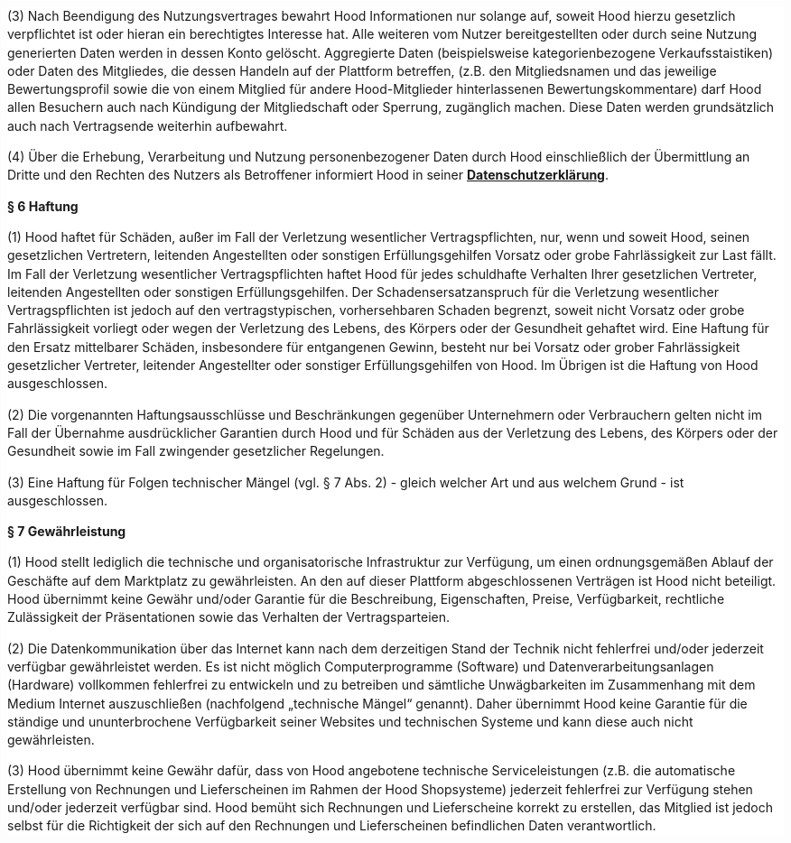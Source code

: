 (3) Nach Beendigung des Nutzungsvertrages bewahrt Hood Informationen nur solange auf, soweit Hood hierzu gesetzlich verpflichtet ist oder hieran ein berechtigtes Interesse hat. Alle weiteren vom Nutzer bereitgestellten oder durch seine Nutzung generierten Daten werden in dessen Konto gelöscht. Aggregierte Daten (beispielsweise kategorienbezogene Verkaufsstaistiken) oder Daten des Mitgliedes, die dessen Handeln auf der Plattform betreffen, (z.B. den Mitgliedsnamen und das jeweilige Bewertungsprofil sowie die von einem Mitglied für andere Hood-Mitglieder hinterlassenen Bewertungskommentare) darf Hood allen Besuchern auch nach Kündigung der Mitgliedschaft oder Sperrung, zugänglich machen. Diese Daten werden grundsätzlich auch nach Vertragsende weiterhin aufbewahrt.

(4) Über die Erhebung, Verarbeitung und Nutzung personenbezogener Daten durch Hood einschließlich der Übermittlung an Dritte und den Rechten des Nutzers als Betroffener informiert Hood in seiner [**Datenschutzerklärung**](https://www.hood.de/datenschutz.htm).

**§ 6 Haftung**

(1) Hood haftet für Schäden, außer im Fall der Verletzung wesentlicher Vertragspflichten, nur, wenn und soweit Hood, seinen gesetzlichen Vertretern, leitenden Angestellten oder sonstigen Erfüllungsgehilfen Vorsatz oder grobe Fahrlässigkeit zur Last fällt. Im Fall der Verletzung wesentlicher Vertragspflichten haftet Hood für jedes schuldhafte Verhalten Ihrer gesetzlichen Vertreter, leitenden Angestellten oder sonstigen Erfüllungsgehilfen. Der Schadensersatzanspruch für die Verletzung wesentlicher Vertragspflichten ist jedoch auf den vertragstypischen, vorhersehbaren Schaden begrenzt, soweit nicht Vorsatz oder grobe Fahrlässigkeit vorliegt oder wegen der Verletzung des Lebens, des Körpers oder der Gesundheit gehaftet wird. Eine Haftung für den Ersatz mittelbarer Schäden, insbesondere für entgangenen Gewinn, besteht nur bei Vorsatz oder grober Fahrlässigkeit gesetzlicher Vertreter, leitender Angestellter oder sonstiger Erfüllungsgehilfen von Hood. Im Übrigen ist die Haftung von Hood ausgeschlossen.

(2) Die vorgenannten Haftungsausschlüsse und Beschränkungen gegenüber Unternehmern oder Verbrauchern gelten nicht im Fall der Übernahme ausdrücklicher Garantien durch Hood und für Schäden aus der Verletzung des Lebens, des Körpers oder der Gesundheit sowie im Fall zwingender gesetzlicher Regelungen.

(3) Eine Haftung für Folgen technischer Mängel (vgl. § 7 Abs. 2) - gleich welcher Art und aus welchem Grund - ist ausgeschlossen.

**§ 7 Gewährleistung**

(1) Hood stellt lediglich die technische und organisatorische Infrastruktur zur Verfügung, um einen ordnungsgemäßen Ablauf der Geschäfte auf dem Marktplatz zu gewährleisten. An den auf dieser Plattform abgeschlossenen Verträgen ist Hood nicht beteiligt. Hood übernimmt keine Gewähr und/oder Garantie für die Beschreibung, Eigenschaften, Preise, Verfügbarkeit, rechtliche Zulässigkeit der Präsentationen sowie das Verhalten der Vertragsparteien.

(2) Die Datenkommunikation über das Internet kann nach dem derzeitigen Stand der Technik nicht fehlerfrei und/oder jederzeit verfügbar gewährleistet werden. Es ist nicht möglich Computerprogramme (Software) und Datenverarbeitungsanlagen (Hardware) vollkommen fehlerfrei zu entwickeln und zu betreiben und sämtliche Unwägbarkeiten im Zusammenhang mit dem Medium Internet auszuschließen (nachfolgend „technische Mängel“ genannt). Daher übernimmt Hood keine Garantie für die ständige und ununterbrochene Verfügbarkeit seiner Websites und technischen Systeme und kann diese auch nicht gewährleisten.  
  
(3) Hood übernimmt keine Gewähr dafür, dass von Hood angebotene technische Serviceleistungen (z.B. die automatische Erstellung von Rechnungen und Lieferscheinen im Rahmen der Hood Shopsysteme) jederzeit fehlerfrei zur Verfügung stehen und/oder jederzeit verfügbar sind. Hood bemüht sich Rechnungen und Lieferscheine korrekt zu erstellen, das Mitglied ist jedoch selbst für die Richtigkeit der sich auf den Rechnungen und Lieferscheinen befindlichen Daten verantwortlich.  
  